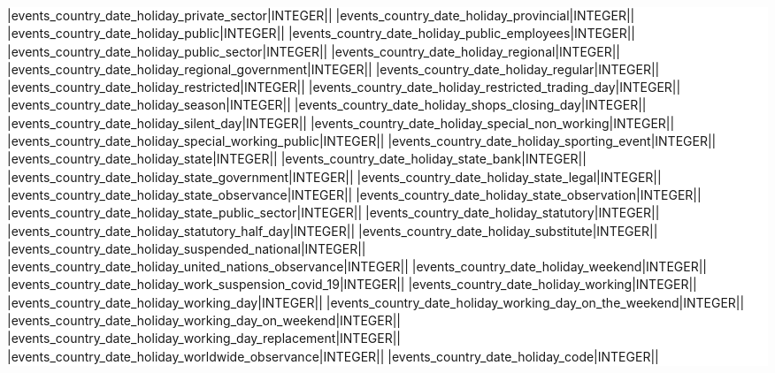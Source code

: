 |events_country_date_holiday_private_sector|INTEGER||
|events_country_date_holiday_provincial|INTEGER||
|events_country_date_holiday_public|INTEGER||
|events_country_date_holiday_public_employees|INTEGER||
|events_country_date_holiday_public_sector|INTEGER||
|events_country_date_holiday_regional|INTEGER||
|events_country_date_holiday_regional_government|INTEGER||
|events_country_date_holiday_regular|INTEGER||
|events_country_date_holiday_restricted|INTEGER||
|events_country_date_holiday_restricted_trading_day|INTEGER||
|events_country_date_holiday_season|INTEGER||
|events_country_date_holiday_shops_closing_day|INTEGER||
|events_country_date_holiday_silent_day|INTEGER||
|events_country_date_holiday_special_non_working|INTEGER||
|events_country_date_holiday_special_working_public|INTEGER||
|events_country_date_holiday_sporting_event|INTEGER||
|events_country_date_holiday_state|INTEGER||
|events_country_date_holiday_state_bank|INTEGER||
|events_country_date_holiday_state_government|INTEGER||
|events_country_date_holiday_state_legal|INTEGER||
|events_country_date_holiday_state_observance|INTEGER||
|events_country_date_holiday_state_observation|INTEGER||
|events_country_date_holiday_state_public_sector|INTEGER||
|events_country_date_holiday_statutory|INTEGER||
|events_country_date_holiday_statutory_half_day|INTEGER||
|events_country_date_holiday_substitute|INTEGER||
|events_country_date_holiday_suspended_national|INTEGER||
|events_country_date_holiday_united_nations_observance|INTEGER||
|events_country_date_holiday_weekend|INTEGER||
|events_country_date_holiday_work_suspension_covid_19|INTEGER||
|events_country_date_holiday_working|INTEGER||
|events_country_date_holiday_working_day|INTEGER||
|events_country_date_holiday_working_day_on_the_weekend|INTEGER||
|events_country_date_holiday_working_day_on_weekend|INTEGER||
|events_country_date_holiday_working_day_replacement|INTEGER||
|events_country_date_holiday_worldwide_observance|INTEGER||
|events_country_date_holiday_code|INTEGER||